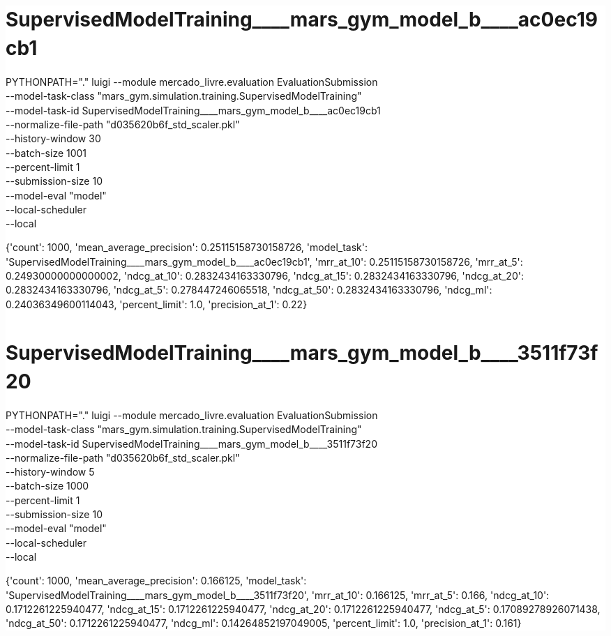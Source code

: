  # SupervisedModelTraining____mars_gym_model_b____ac0ec19cb1

 PYTHONPATH="." luigi --module mercado_livre.evaluation EvaluationSubmission \
--model-task-class "mars_gym.simulation.training.SupervisedModelTraining" \
--model-task-id SupervisedModelTraining____mars_gym_model_b____ac0ec19cb1 \
--normalize-file-path "d035620b6f_std_scaler.pkl" \
--history-window 30 \
--batch-size 1001 \
--percent-limit 1 \
--submission-size 10 \
--model-eval "model" \
--local-scheduler \
--local

{'count': 1000,
 'mean_average_precision': 0.25115158730158726,
 'model_task': 'SupervisedModelTraining____mars_gym_model_b____ac0ec19cb1',
 'mrr_at_10': 0.25115158730158726,
 'mrr_at_5': 0.24930000000000002,
 'ndcg_at_10': 0.2832434163330796,
 'ndcg_at_15': 0.2832434163330796,
 'ndcg_at_20': 0.2832434163330796,
 'ndcg_at_5': 0.278447246065518,
 'ndcg_at_50': 0.2832434163330796,
 'ndcg_ml': 0.24036349600114043,
 'percent_limit': 1.0,
 'precision_at_1': 0.22}

# SupervisedModelTraining____mars_gym_model_b____3511f73f20


 PYTHONPATH="." luigi --module mercado_livre.evaluation EvaluationSubmission \
--model-task-class "mars_gym.simulation.training.SupervisedModelTraining" \
--model-task-id SupervisedModelTraining____mars_gym_model_b____3511f73f20 \
--normalize-file-path "d035620b6f_std_scaler.pkl" \
--history-window 5 \
--batch-size 1000 \
--percent-limit 1 \
--submission-size 10 \
--model-eval "model" \
--local-scheduler \
--local

{'count': 1000,
 'mean_average_precision': 0.166125,
 'model_task': 'SupervisedModelTraining____mars_gym_model_b____3511f73f20',
 'mrr_at_10': 0.166125,
 'mrr_at_5': 0.166,
 'ndcg_at_10': 0.1712261225940477,
 'ndcg_at_15': 0.1712261225940477,
 'ndcg_at_20': 0.1712261225940477,
 'ndcg_at_5': 0.17089278926071438,
 'ndcg_at_50': 0.1712261225940477,
 'ndcg_ml': 0.14264852197049005,
 'percent_limit': 1.0,
 'precision_at_1': 0.161}
